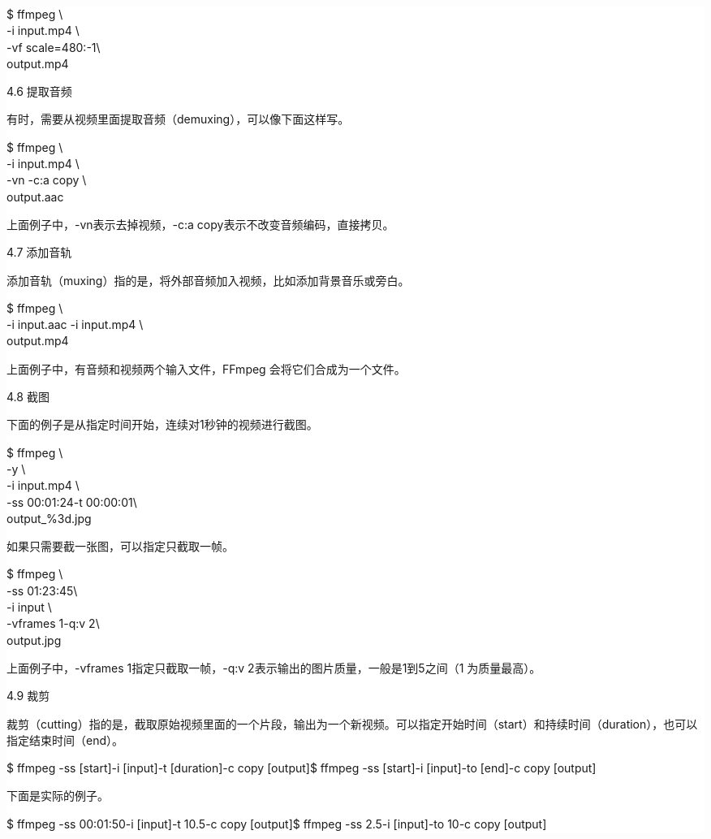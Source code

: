   
$ ffmpeg \  
-i input.mp4 \  
-vf scale=480:-1\  
output.mp4

4.6 提取音频

有时，需要从视频里面提取音频（demuxing），可以像下面这样写。

  
$ ffmpeg \  
-i input.mp4 \  
-vn -c:a copy \  
output.aac

上面例子中，-vn表示去掉视频，-c:a copy表示不改变音频编码，直接拷贝。

4.7 添加音轨

添加音轨（muxing）指的是，将外部音频加入视频，比如添加背景音乐或旁白。

  
$ ffmpeg \  
-i input.aac -i input.mp4 \  
output.mp4

上面例子中，有音频和视频两个输入文件，FFmpeg 会将它们合成为一个文件。

4.8 截图

下面的例子是从指定时间开始，连续对1秒钟的视频进行截图。

  
$ ffmpeg \  
-y \  
-i input.mp4 \  
-ss 00:01:24-t 00:00:01\  
output_%3d.jpg

如果只需要截一张图，可以指定只截取一帧。

  
$ ffmpeg \  
-ss 01:23:45\  
-i input \  
-vframes 1-q:v 2\  
output.jpg

上面例子中，-vframes 1指定只截取一帧，-q:v 2表示输出的图片质量，一般是1到5之间（1 为质量最高）。

4.9 裁剪

裁剪（cutting）指的是，截取原始视频里面的一个片段，输出为一个新视频。可以指定开始时间（start）和持续时间（duration），也可以指定结束时间（end）。

$ ffmpeg -ss [start]-i [input]-t [duration]-c copy [output]$ ffmpeg -ss [start]-i [input]-to [end]-c copy [output]

下面是实际的例子。

$ ffmpeg -ss 00:01:50-i [input]-t 10.5-c copy [output]$ ffmpeg -ss 2.5-i [input]-to 10-c copy [output]
